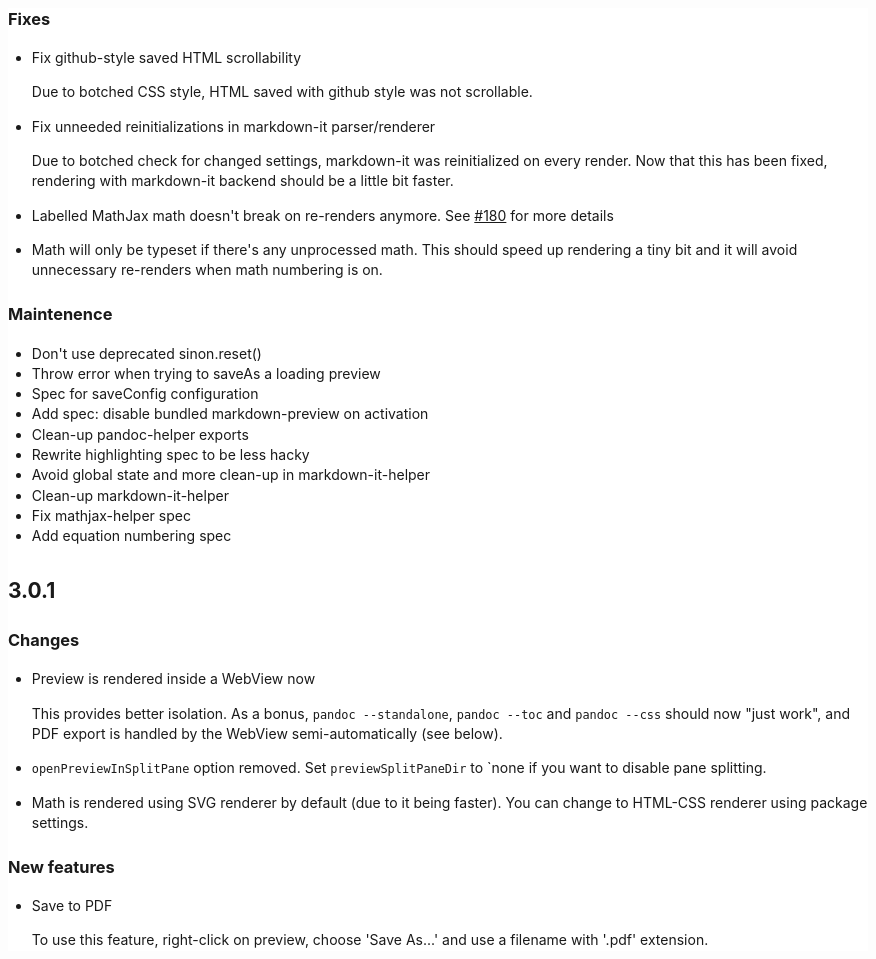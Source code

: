 ### Fixes

-   Fix github-style saved HTML scrollability

    Due to botched CSS style, HTML saved with github style was not scrollable.

-   Fix unneeded reinitializations in markdown-it parser/renderer

    Due to botched check for changed settings, markdown-it was reinitialized
    on every render. Now that this has been fixed, rendering with
    markdown-it backend should be a little bit faster.

-   Labelled MathJax math doesn't break on re-renders anymore. See
    [#180](https://github.com/atom-community/markdown-preview-plus/issues/180)
    for more details

-   Math will only be typeset if there's any unprocessed math. This should
    speed up rendering a tiny bit and it will avoid unnecessary re-renders
    when math numbering is on.

### Maintenence

-   Don't use deprecated sinon.reset()
-   Throw error when trying to saveAs a loading preview
-   Spec for saveConfig configuration
-   Add spec: disable bundled markdown-preview on activation
-   Clean-up pandoc-helper exports
-   Rewrite highlighting spec to be less hacky
-   Avoid global state and more clean-up in markdown-it-helper
-   Clean-up markdown-it-helper
-   Fix mathjax-helper spec
-   Add equation numbering spec

## 3.0.1

### Changes

-   Preview is rendered inside a WebView now

    This provides better isolation.
    As a bonus, `pandoc --standalone`, `pandoc --toc` and `pandoc --css` should
    now "just work", and PDF export is handled by the WebView
    semi-automatically (see below).

-   `openPreviewInSplitPane` option removed. Set `previewSplitPaneDir` to `none
    if you want to disable pane splitting.

-   Math is rendered using SVG renderer by default (due to it being faster).
    You can change to HTML-CSS renderer using package settings.

### New features

-   Save to PDF

    To use this feature, right-click on preview, choose 'Save As...' and use
    a filename with '.pdf' extension.
